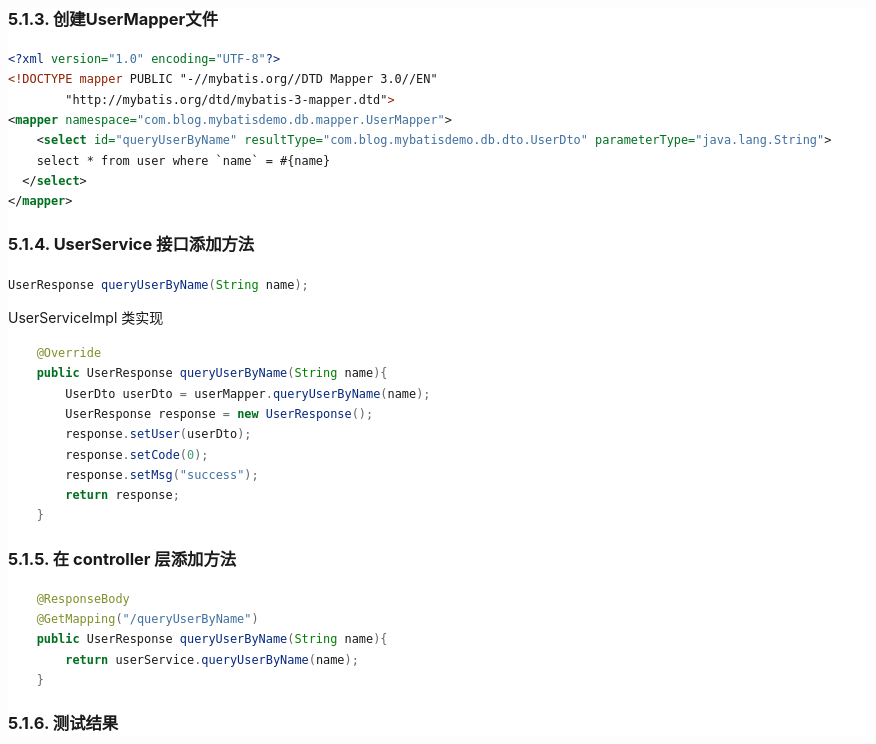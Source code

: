 ### 5.1.3. 创建UserMapper文件
```xml
<?xml version="1.0" encoding="UTF-8"?>
<!DOCTYPE mapper PUBLIC "-//mybatis.org//DTD Mapper 3.0//EN"
        "http://mybatis.org/dtd/mybatis-3-mapper.dtd">
<mapper namespace="com.blog.mybatisdemo.db.mapper.UserMapper">
    <select id="queryUserByName" resultType="com.blog.mybatisdemo.db.dto.UserDto" parameterType="java.lang.String">
    select * from user where `name` = #{name}
  </select>
</mapper>
```

### 5.1.4. UserService 接口添加方法
```java
UserResponse queryUserByName(String name);
```
UserServiceImpl 类实现
```java
    @Override
    public UserResponse queryUserByName(String name){
        UserDto userDto = userMapper.queryUserByName(name);
        UserResponse response = new UserResponse();
        response.setUser(userDto);
        response.setCode(0);
        response.setMsg("success");
        return response;
    }
```
### 5.1.5. 在 controller 层添加方法
```java
    @ResponseBody
    @GetMapping("/queryUserByName")
    public UserResponse queryUserByName(String name){
        return userService.queryUserByName(name);
    }
```

### 5.1.6. 测试结果
